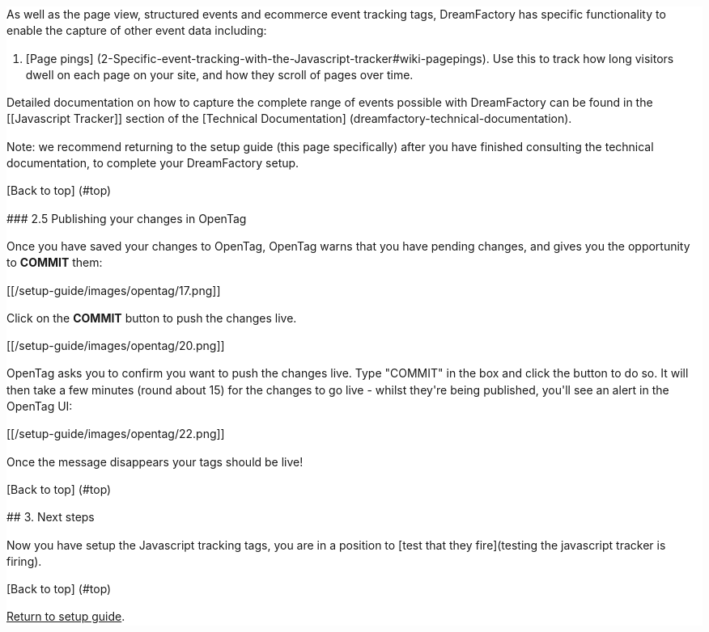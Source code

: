 As well as the page view, structured events and ecommerce event tracking tags, DreamFactory has specific functionality to enable the capture of other event data including:

1. [Page pings] (2-Specific-event-tracking-with-the-Javascript-tracker#wiki-pagepings). Use this to track how long visitors dwell on each page on your site, and how they scroll of pages over time.

Detailed documentation on how to capture the complete range of events possible with DreamFactory can be found in the [[Javascript Tracker]] section of the [Technical Documentation] (dreamfactory-technical-documentation).

Note: we recommend returning to the setup guide (this page specifically) after you have finished consulting the technical documentation, to complete your DreamFactory setup.

[Back to top] (#top)

<a name="publish" />
### 2.5 Publishing your changes in OpenTag

Once you have saved your changes to OpenTag, OpenTag warns that you have pending changes, and gives you the opportunity to **COMMIT** them:

[[/setup-guide/images/opentag/17.png]]

Click on the **COMMIT** button to push the changes live.

[[/setup-guide/images/opentag/20.png]]

OpenTag asks you to confirm you want to push the changes live. Type "COMMIT" in the box and click the button to do so. It will then take a few minutes (round about 15) for the changes to go live - whilst they're being published, you'll see an alert in the OpenTag UI:

[[/setup-guide/images/opentag/22.png]]

Once the message disappears your tags should be live!

[Back to top] (#top)

<a name="next-steps" />
## 3. Next steps

Now you have setup the Javascript tracking tags, you are in a position to [test that they fire](testing the javascript tracker is firing).

[Back to top] (#top)

[Return to setup guide](Setting-up-DreamFactory).